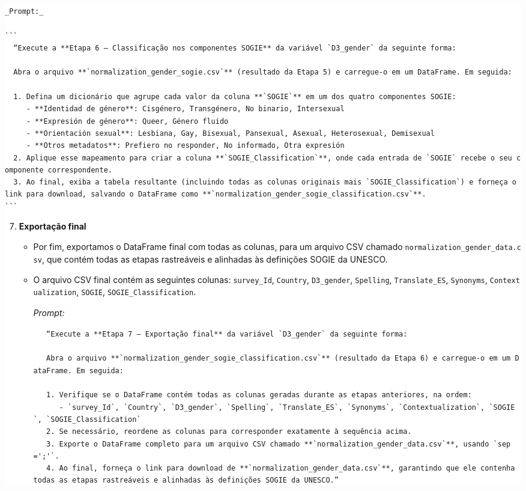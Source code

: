     _Prompt:_

    ```
      “Execute a **Etapa 6 – Classificação nos componentes SOGIE** da variável `D3_gender` da seguinte forma:

      Abra o arquivo **`normalization_gender_sogie.csv`** (resultado da Etapa 5) e carregue-o em um DataFrame. Em seguida:

      1. Defina um dicionário que agrupe cada valor da coluna **`SOGIE`** em um dos quatro componentes SOGIE:
         - **Identidad de género**: Cisgénero, Transgénero, No binario, Intersexual
         - **Expresión de género**: Queer, Género fluido
         - **Orientación sexual**: Lesbiana, Gay, Bisexual, Pansexual, Asexual, Heterosexual, Demisexual
         - **Otros metadatos**: Prefiero no responder, No informado, Otra expresión
      2. Aplique esse mapeamento para criar a coluna **`SOGIE_Classification`**, onde cada entrada de `SOGIE` recebe o seu componente correspondente.
      3. Ao final, exiba a tabela resultante (incluindo todas as colunas originais mais `SOGIE_Classification`) e forneça o link para download, salvando o DataFrame como **`normalization_gender_sogie_classification.csv`**.
    ```

7.  **Exportação final**

    - Por fim, exportamos o DataFrame final com todas as colunas, para um arquivo CSV chamado `normalization_gender_data.csv`, que contém todas as etapas rastreáveis e alinhadas às definições SOGIE da UNESCO.
    - O arquivo CSV final contém as seguintes colunas: `survey_Id`, `Country`, `D3_gender`, `Spelling`, `Translate_ES`, `Synonyms`, `Contextualization`, `SOGIE`, `SOGIE_Classification`.

      _Prompt:_

      ```
         “Execute a **Etapa 7 – Exportação final** da variável `D3_gender` da seguinte forma:

         Abra o arquivo **`normalization_gender_sogie_classification.csv`** (resultado da Etapa 6) e carregue-o em um DataFrame. Em seguida:

         1. Verifique se o DataFrame contém todas as colunas geradas durante as etapas anteriores, na ordem:
            - `survey_Id`, `Country`, `D3_gender`, `Spelling`, `Translate_ES`, `Synonyms`, `Contextualization`, `SOGIE`, `SOGIE_Classification`
         2. Se necessário, reordene as colunas para corresponder exatamente à sequência acima.
         3. Exporte o DataFrame completo para um arquivo CSV chamado **`normalization_gender_data.csv`**, usando `sep=';'`.
         4. Ao final, forneça o link para download de **`normalization_gender_data.csv`**, garantindo que ele contenha todas as etapas rastreáveis e alinhadas às definições SOGIE da UNESCO.”
      ```
